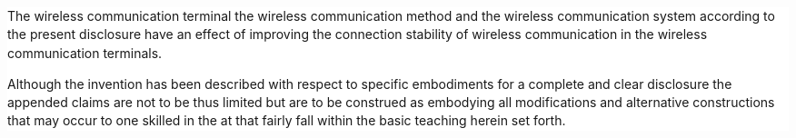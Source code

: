 The wireless communication terminal the wireless communication method and the wireless communication system according to the present disclosure have an effect of improving the connection stability of wireless communication in the wireless communication terminals.

Although the invention has been described with respect to specific embodiments for a complete and clear disclosure the appended claims are not to be thus limited but are to be construed as embodying all modifications and alternative constructions that may occur to one skilled in the at that fairly fall within the basic teaching herein set forth.

